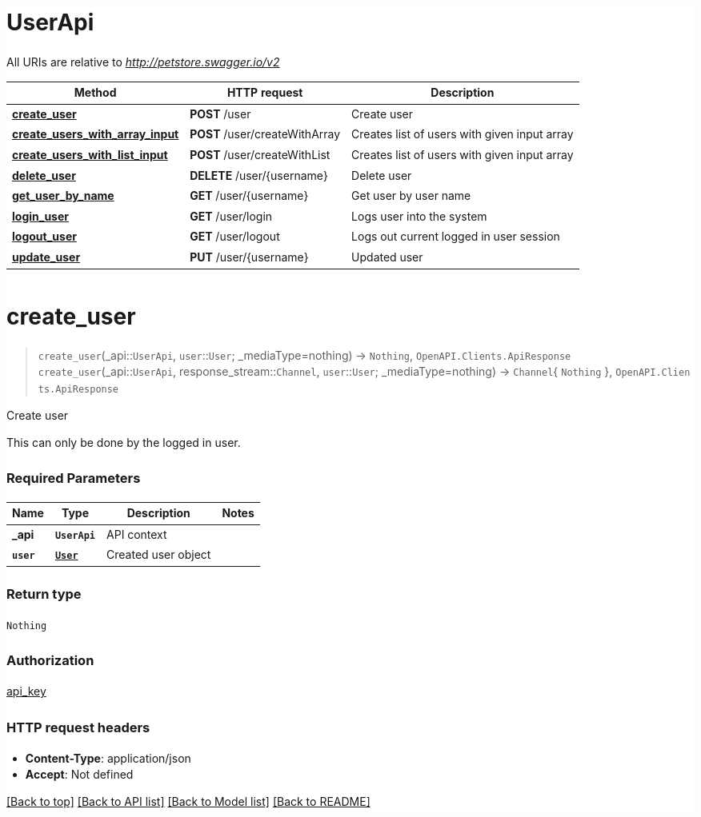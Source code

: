 # UserApi

All URIs are relative to *http://petstore.swagger.io/v2*

Method | HTTP request | Description
------------- | ------------- | -------------
[**create_user**](UserApi.md#create_user) | **POST** /user | Create user
[**create_users_with_array_input**](UserApi.md#create_users_with_array_input) | **POST** /user/createWithArray | Creates list of users with given input array
[**create_users_with_list_input**](UserApi.md#create_users_with_list_input) | **POST** /user/createWithList | Creates list of users with given input array
[**delete_user**](UserApi.md#delete_user) | **DELETE** /user/{username} | Delete user
[**get_user_by_name**](UserApi.md#get_user_by_name) | **GET** /user/{username} | Get user by user name
[**login_user**](UserApi.md#login_user) | **GET** /user/login | Logs user into the system
[**logout_user**](UserApi.md#logout_user) | **GET** /user/logout | Logs out current logged in user session
[**update_user**](UserApi.md#update_user) | **PUT** /user/{username} | Updated user


# **create_user**
> `create_user`(_api::`UserApi`, `user`::`User`; _mediaType=nothing) -> `Nothing`, `OpenAPI.Clients.ApiResponse` <br/>
> `create_user`(_api::`UserApi`, response_stream::`Channel`, `user`::`User`; _mediaType=nothing) -> `Channel`{ `Nothing` }, `OpenAPI.Clients.ApiResponse`

Create user

This can only be done by the logged in user.

### Required Parameters

Name | Type | Description  | Notes
------------- | ------------- | ------------- | -------------
 **_api** | **`UserApi`** | API context | 
**`user`** | [**`User`**](User.md) | Created user object |

### Return type

`Nothing`

### Authorization

[api_key](../README.md#api_key)

### HTTP request headers

 - **Content-Type**: application/json
 - **Accept**: Not defined

[[Back to top]](#) [[Back to API list]](../README.md#api-endpoints) [[Back to Model list]](../README.md#models) [[Back to README]](../README.md)
